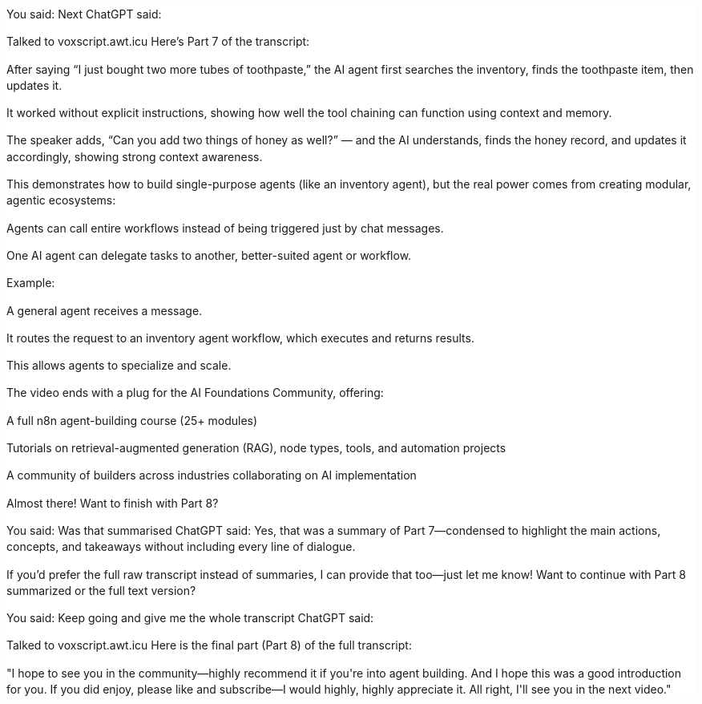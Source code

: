 You said:
Next
ChatGPT said:

Talked to voxscript.awt.icu
Here’s Part 7 of the transcript:

After saying “I just bought two more tubes of toothpaste,” the AI agent first searches the inventory, finds the toothpaste item, then updates it.

It worked without explicit instructions, showing how well the tool chaining can function using context and memory.

The speaker adds, “Can you add two things of honey as well?” — and the AI understands, finds the honey record, and updates it accordingly, showing strong context awareness.

This demonstrates how to build single-purpose agents (like an inventory agent), but the real power comes from creating modular, agentic ecosystems:

Agents can call entire workflows instead of being triggered just by chat messages.

One AI agent can delegate tasks to another, better-suited agent or workflow.

Example:

A general agent receives a message.

It routes the request to an inventory agent workflow, which executes and returns results.

This allows agents to specialize and scale.

The video ends with a plug for the AI Foundations Community, offering:

A full n8n agent-building course (25+ modules)

Tutorials on retrieval-augmented generation (RAG), node types, tools, and automation projects

A community of builders across industries collaborating on AI implementation

Almost there! Want to finish with Part 8?

You said:
Was that summarised
ChatGPT said:
Yes, that was a summary of Part 7—condensed to highlight the main actions, concepts, and takeaways without including every line of dialogue.

If you’d prefer the full raw transcript instead of summaries, I can provide that too—just let me know! Want to continue with Part 8 summarized or the full text version?

You said:
Keep going and give me the whole transcript 
ChatGPT said:

Talked to voxscript.awt.icu
Here is the final part (Part 8) of the full transcript:

"I hope to see you in the community—highly recommend it if you're into agent building. And I hope this was a good introduction for you.
If you did enjoy, please like and subscribe—I would highly, highly appreciate it.
All right, I'll see you in the next video."
